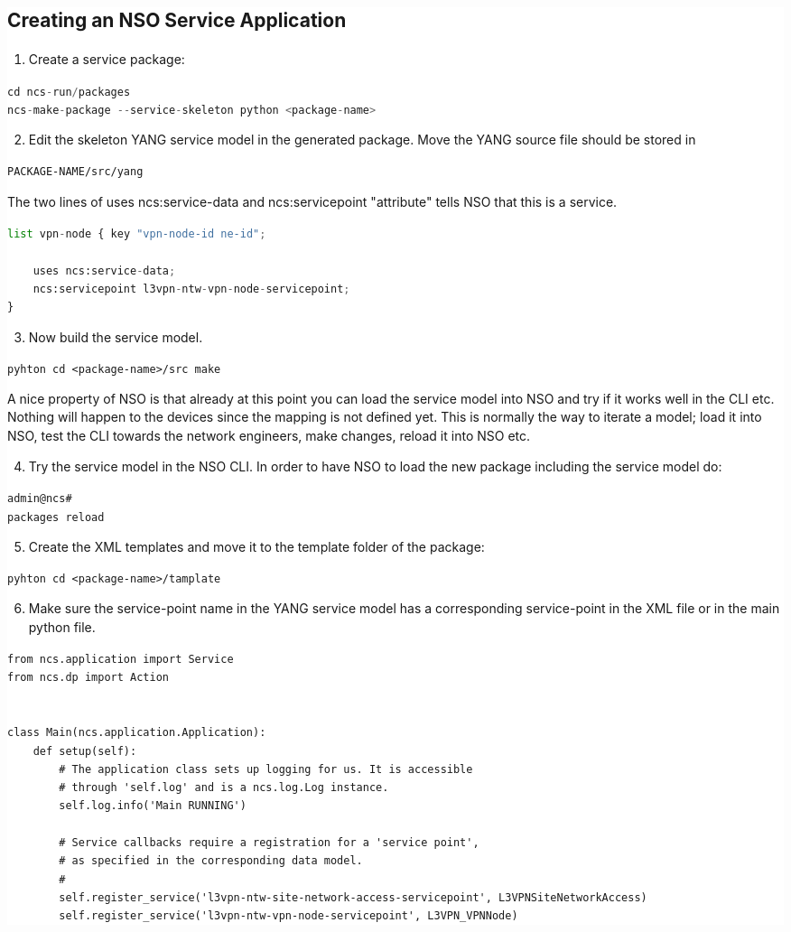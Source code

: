 ## Creating an NSO Service Application

1. Create a service package: 
`````python 
cd ncs-run/packages
ncs-make-package --service-skeleton python <package-name> 
`````

2. Edit the skeleton YANG service model in the generated package. Move
the YANG source file should be stored in 

````less 
PACKAGE-NAME/src/yang
````

The two lines of uses ncs:service-data and ncs:servicepoint "attribute"
tells NSO that this is a service.

````python 
list vpn-node { key "vpn-node-id ne-id";

    uses ncs:service-data; 
    ncs:servicepoint l3vpn-ntw-vpn-node-servicepoint;
}
````

3. Now build the service model. 
````
pyhton cd <package-name>/src make
````

A nice property of NSO is that already at this point you can load the
service model into NSO and try if it works well in the CLI etc. Nothing
will happen to the devices since the mapping is not defined yet. This
is normally the way to iterate a model; load it into NSO, test the CLI
towards the network engineers, make changes, reload it into NSO etc.

4. Try the service model in the NSO CLI. In order to have NSO to load
the new package including the service model do: 

````pyhton 
admin@ncs#
packages reload 
````

5. Create the XML templates and move it to the template folder of the
package: 
````
pyhton cd <package-name>/tamplate 
````

6. Make sure the service-point name in the YANG service model has a 
corresponding service-point in the XML file or in the main python file. 

````pyhton 
from ncs.application import Service
from ncs.dp import Action


class Main(ncs.application.Application):
    def setup(self):
        # The application class sets up logging for us. It is accessible
        # through 'self.log' and is a ncs.log.Log instance.
        self.log.info('Main RUNNING')

        # Service callbacks require a registration for a 'service point',
        # as specified in the corresponding data model.
        #
        self.register_service('l3vpn-ntw-site-network-access-servicepoint', L3VPNSiteNetworkAccess)
        self.register_service('l3vpn-ntw-vpn-node-servicepoint', L3VPN_VPNNode)
````